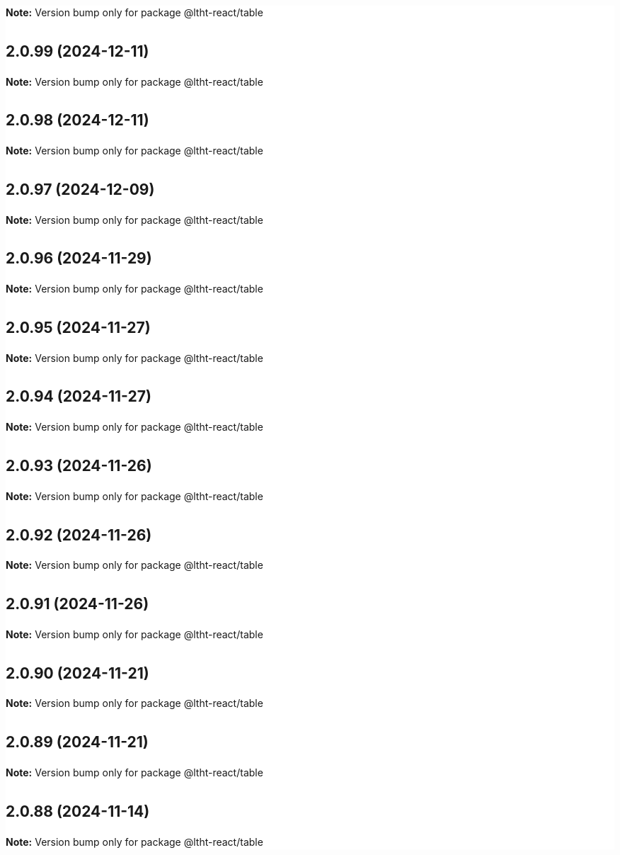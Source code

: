 **Note:** Version bump only for package @ltht-react/table

## 2.0.99 (2024-12-11)

**Note:** Version bump only for package @ltht-react/table

## 2.0.98 (2024-12-11)

**Note:** Version bump only for package @ltht-react/table

## 2.0.97 (2024-12-09)

**Note:** Version bump only for package @ltht-react/table

## 2.0.96 (2024-11-29)

**Note:** Version bump only for package @ltht-react/table

## 2.0.95 (2024-11-27)

**Note:** Version bump only for package @ltht-react/table

## 2.0.94 (2024-11-27)

**Note:** Version bump only for package @ltht-react/table

## 2.0.93 (2024-11-26)

**Note:** Version bump only for package @ltht-react/table

## 2.0.92 (2024-11-26)

**Note:** Version bump only for package @ltht-react/table

## 2.0.91 (2024-11-26)

**Note:** Version bump only for package @ltht-react/table

## 2.0.90 (2024-11-21)

**Note:** Version bump only for package @ltht-react/table

## 2.0.89 (2024-11-21)

**Note:** Version bump only for package @ltht-react/table

## 2.0.88 (2024-11-14)

**Note:** Version bump only for package @ltht-react/table
